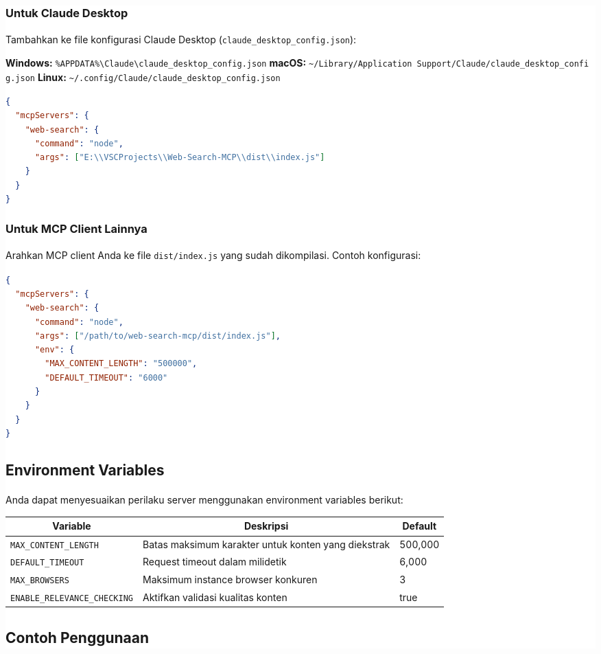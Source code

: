### Untuk Claude Desktop

Tambahkan ke file konfigurasi Claude Desktop (`claude_desktop_config.json`):

**Windows:** `%APPDATA%\Claude\claude_desktop_config.json`
**macOS:** `~/Library/Application Support/Claude/claude_desktop_config.json`
**Linux:** `~/.config/Claude/claude_desktop_config.json`

```json
{
  "mcpServers": {
    "web-search": {
      "command": "node",
      "args": ["E:\\VSCProjects\\Web-Search-MCP\\dist\\index.js"]
    }
  }
}
```

### Untuk MCP Client Lainnya

Arahkan MCP client Anda ke file `dist/index.js` yang sudah dikompilasi. Contoh konfigurasi:

```json
{
  "mcpServers": {
    "web-search": {
      "command": "node",
      "args": ["/path/to/web-search-mcp/dist/index.js"],
      "env": {
        "MAX_CONTENT_LENGTH": "500000",
        "DEFAULT_TIMEOUT": "6000"
      }
    }
  }
}
```

## Environment Variables

Anda dapat menyesuaikan perilaku server menggunakan environment variables berikut:

| Variable | Deskripsi | Default |
|----------|-----------|---------|
| `MAX_CONTENT_LENGTH` | Batas maksimum karakter untuk konten yang diekstrak | 500,000 |
| `DEFAULT_TIMEOUT` | Request timeout dalam milidetik | 6,000 |
| `MAX_BROWSERS` | Maksimum instance browser konkuren | 3 |
| `ENABLE_RELEVANCE_CHECKING` | Aktifkan validasi kualitas konten | true |

## Contoh Penggunaan
